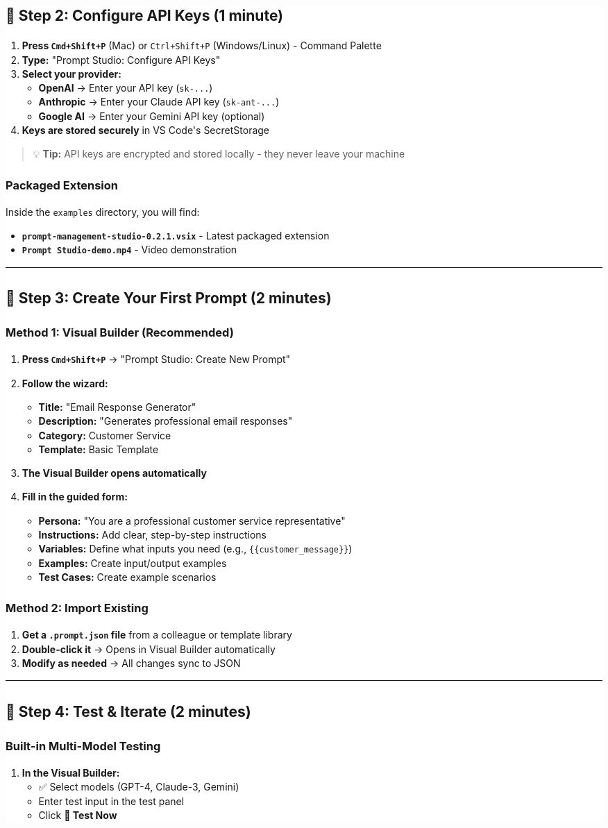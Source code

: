 ## 🔧 **Step 2: Configure API Keys (1 minute)**

1. **Press `Cmd+Shift+P`** (Mac) or `Ctrl+Shift+P` (Windows/Linux) - Command Palette
2. **Type:** "Prompt Studio: Configure API Keys"
3. **Select your provider:**
   - **OpenAI** → Enter your API key (`sk-...`)
   - **Anthropic** → Enter your Claude API key (`sk-ant-...`)
   - **Google AI** → Enter your Gemini API key (optional)
4. **Keys are stored securely** in VS Code's SecretStorage

> 💡 **Tip:** API keys are encrypted and stored locally - they never leave your machine

### **Packaged Extension**

Inside the `examples` directory, you will find:

- **`prompt-management-studio-0.2.1.vsix`** - Latest packaged extension
- **`Prompt Studio-demo.mp4`** - Video demonstration

---

## 🎨 **Step 3: Create Your First Prompt (2 minutes)**

### Method 1: Visual Builder (Recommended)
1. **Press `Cmd+Shift+P`** → "Prompt Studio: Create New Prompt"
2. **Follow the wizard:**
   - **Title:** "Email Response Generator"
   - **Description:** "Generates professional email responses"
   - **Category:** Customer Service
   - **Template:** Basic Template

3. **The Visual Builder opens automatically**
4. **Fill in the guided form:**
   - **Persona:** "You are a professional customer service representative"
   - **Instructions:** Add clear, step-by-step instructions
   - **Variables:** Define what inputs you need (e.g., `{{customer_message}}`)
   - **Examples:** Create input/output examples
   - **Test Cases:** Create example scenarios

### Method 2: Import Existing
1. **Get a `.prompt.json` file** from a colleague or template library
2. **Double-click it** → Opens in Visual Builder automatically
3. **Modify as needed** → All changes sync to JSON

---

## 🧪 **Step 4: Test & Iterate (2 minutes)**

### Built-in Multi-Model Testing
1. **In the Visual Builder:**
   - ✅ Select models (GPT-4, Claude-3, Gemini)
   - Enter test input in the test panel
   - Click **🚀 Test Now**
